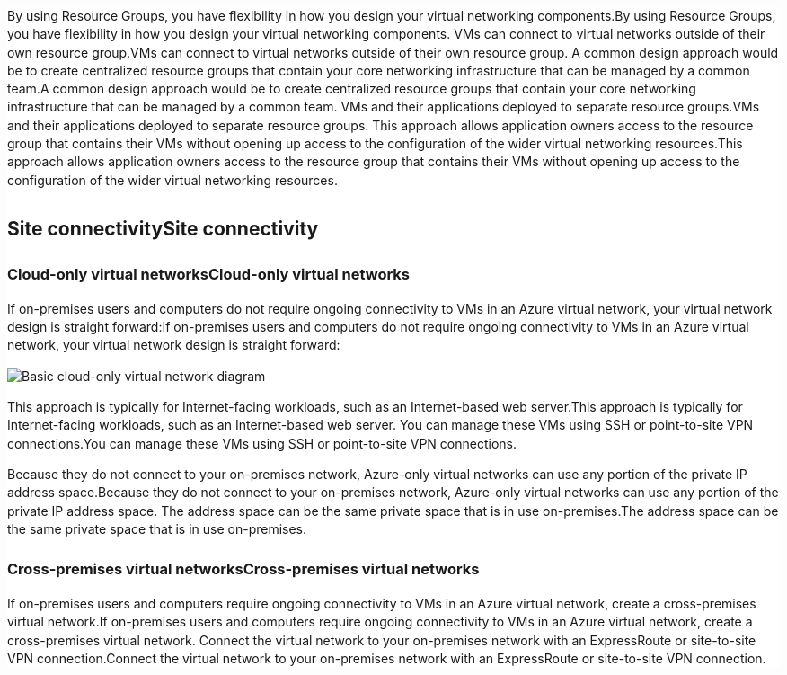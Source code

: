 <span data-ttu-id="4d275-121">By using Resource Groups, you have flexibility in how you design your virtual networking components.</span><span class="sxs-lookup"><span data-stu-id="4d275-121">By using Resource Groups, you have flexibility in how you design your virtual networking components.</span></span> <span data-ttu-id="4d275-122">VMs can connect to virtual networks outside of their own resource group.</span><span class="sxs-lookup"><span data-stu-id="4d275-122">VMs can connect to virtual networks outside of their own resource group.</span></span> <span data-ttu-id="4d275-123">A common design approach would be to create centralized resource groups that contain your core networking infrastructure that can be managed by a common team.</span><span class="sxs-lookup"><span data-stu-id="4d275-123">A common design approach would be to create centralized resource groups that contain your core networking infrastructure that can be managed by a common team.</span></span> <span data-ttu-id="4d275-124">VMs and their applications deployed to separate resource groups.</span><span class="sxs-lookup"><span data-stu-id="4d275-124">VMs and their applications deployed to separate resource groups.</span></span> <span data-ttu-id="4d275-125">This approach allows application owners access to the resource group that contains their VMs without opening up access to the configuration of the wider virtual networking resources.</span><span class="sxs-lookup"><span data-stu-id="4d275-125">This approach allows application owners access to the resource group that contains their VMs without opening up access to the configuration of the wider virtual networking resources.</span></span>

## <a name="site-connectivity"></a><span data-ttu-id="4d275-126">Site connectivity</span><span class="sxs-lookup"><span data-stu-id="4d275-126">Site connectivity</span></span>
### <a name="cloud-only-virtual-networks"></a><span data-ttu-id="4d275-127">Cloud-only virtual networks</span><span class="sxs-lookup"><span data-stu-id="4d275-127">Cloud-only virtual networks</span></span>
<span data-ttu-id="4d275-128">If on-premises users and computers do not require ongoing connectivity to VMs in an Azure virtual network, your virtual network design is straight forward:</span><span class="sxs-lookup"><span data-stu-id="4d275-128">If on-premises users and computers do not require ongoing connectivity to VMs in an Azure virtual network, your virtual network design is straight forward:</span></span>

![Basic cloud-only virtual network diagram](https://docstestmedia1.blob.core.windows.net/azure-media/articles/virtual-machines/linux/media/infrastructure-networking-guidelines/vnet01.png)

<span data-ttu-id="4d275-130">This approach is typically for Internet-facing workloads, such as an Internet-based web server.</span><span class="sxs-lookup"><span data-stu-id="4d275-130">This approach is typically for Internet-facing workloads, such as an Internet-based web server.</span></span> <span data-ttu-id="4d275-131">You can manage these VMs using SSH or point-to-site VPN connections.</span><span class="sxs-lookup"><span data-stu-id="4d275-131">You can manage these VMs using SSH or point-to-site VPN connections.</span></span>

<span data-ttu-id="4d275-132">Because they do not connect to your on-premises network, Azure-only virtual networks can use any portion of the private IP address space.</span><span class="sxs-lookup"><span data-stu-id="4d275-132">Because they do not connect to your on-premises network, Azure-only virtual networks can use any portion of the private IP address space.</span></span> <span data-ttu-id="4d275-133">The address space can be the same private space that is in use on-premises.</span><span class="sxs-lookup"><span data-stu-id="4d275-133">The address space can be the same private space that is in use on-premises.</span></span>

### <a name="cross-premises-virtual-networks"></a><span data-ttu-id="4d275-134">Cross-premises virtual networks</span><span class="sxs-lookup"><span data-stu-id="4d275-134">Cross-premises virtual networks</span></span>
<span data-ttu-id="4d275-135">If on-premises users and computers require ongoing connectivity to VMs in an Azure virtual network, create a cross-premises virtual network.</span><span class="sxs-lookup"><span data-stu-id="4d275-135">If on-premises users and computers require ongoing connectivity to VMs in an Azure virtual network, create a cross-premises virtual network.</span></span> <span data-ttu-id="4d275-136">Connect the virtual network to your on-premises network with an ExpressRoute or site-to-site VPN connection.</span><span class="sxs-lookup"><span data-stu-id="4d275-136">Connect the virtual network to your on-premises network with an ExpressRoute or site-to-site VPN connection.</span></span>
